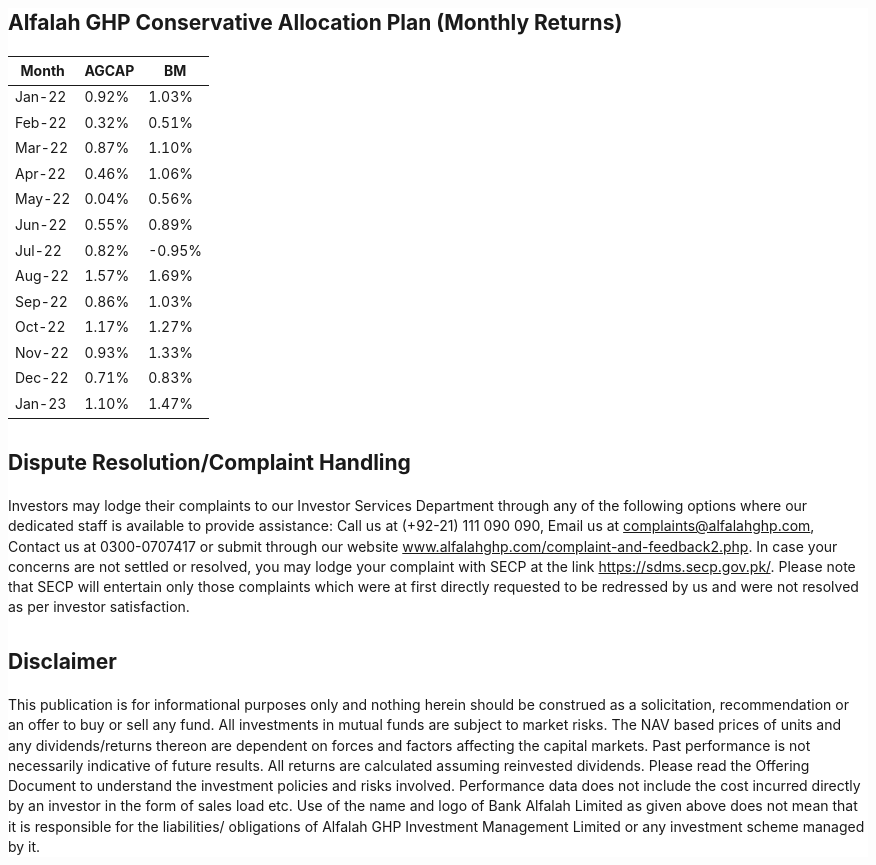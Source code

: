 
## Alfalah GHP Conservative Allocation Plan (Monthly Returns)

| Month  | AGCAP | BM     |
| ------ | ----- | ------ |
| Jan-22 | 0.92% | 1.03%  |
| Feb-22 | 0.32% | 0.51%  |
| Mar-22 | 0.87% | 1.10%  |
| Apr-22 | 0.46% | 1.06%  |
| May-22 | 0.04% | 0.56%  |
| Jun-22 | 0.55% | 0.89%  |
| Jul-22 | 0.82% | -0.95% |
| Aug-22 | 1.57% | 1.69%  |
| Sep-22 | 0.86% | 1.03%  |
| Oct-22 | 1.17% | 1.27%  |
| Nov-22 | 0.93% | 1.33%  |
| Dec-22 | 0.71% | 0.83%  |
| Jan-23 | 1.10% | 1.47%  |

## Dispute Resolution/Complaint Handling

Investors may lodge their complaints to our Investor Services Department through any of the following options where our dedicated staff is available to provide assistance: Call us at (+92-21) 111 090 090, Email us at complaints@alfalahghp.com, Contact us at 0300-0707417 or submit through our website www.alfalahghp.com/complaint-and-feedback2.php. In case your concerns are not settled or resolved, you may lodge your complaint with SECP at the link https://sdms.secp.gov.pk/. Please note that SECP will entertain only those complaints which were at first directly requested to be redressed by us and were not resolved as per investor satisfaction.

## Disclaimer

This publication is for informational purposes only and nothing herein should be construed as a solicitation, recommendation or an offer to buy or sell any fund. All investments in mutual funds are subject to market risks. The NAV based prices of units and any dividends/returns thereon are dependent on forces and factors affecting the capital markets. Past performance is not necessarily indicative of future results. All returns are calculated assuming reinvested dividends. Please read the Offering Document to understand the investment policies and risks involved. Performance data does not include the cost incurred directly by an investor in the form of sales load etc. Use of the name and logo of Bank Alfalah Limited as given above does not mean that it is responsible for the liabilities/ obligations of Alfalah GHP Investment Management Limited or any investment scheme managed by it.

